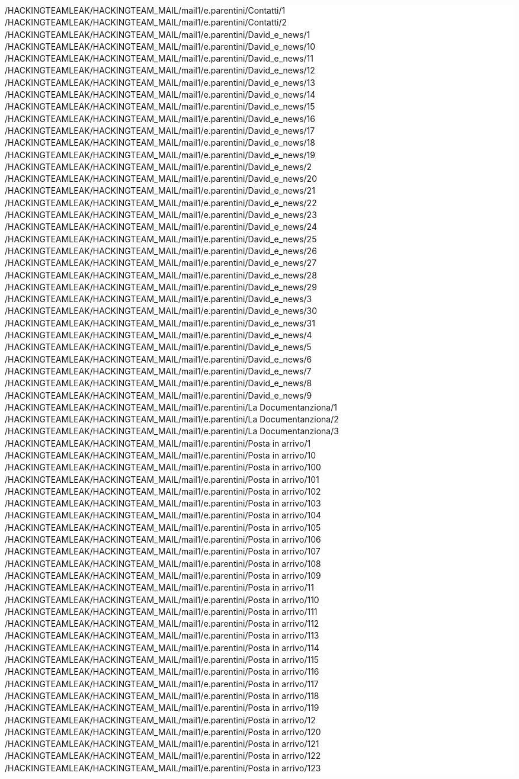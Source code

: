 /HACKINGTEAMLEAK/HACKINGTEAM_MAIL/mail1/e.parentini/Contatti/1
/HACKINGTEAMLEAK/HACKINGTEAM_MAIL/mail1/e.parentini/Contatti/2
/HACKINGTEAMLEAK/HACKINGTEAM_MAIL/mail1/e.parentini/David_e_news/1
/HACKINGTEAMLEAK/HACKINGTEAM_MAIL/mail1/e.parentini/David_e_news/10
/HACKINGTEAMLEAK/HACKINGTEAM_MAIL/mail1/e.parentini/David_e_news/11
/HACKINGTEAMLEAK/HACKINGTEAM_MAIL/mail1/e.parentini/David_e_news/12
/HACKINGTEAMLEAK/HACKINGTEAM_MAIL/mail1/e.parentini/David_e_news/13
/HACKINGTEAMLEAK/HACKINGTEAM_MAIL/mail1/e.parentini/David_e_news/14
/HACKINGTEAMLEAK/HACKINGTEAM_MAIL/mail1/e.parentini/David_e_news/15
/HACKINGTEAMLEAK/HACKINGTEAM_MAIL/mail1/e.parentini/David_e_news/16
/HACKINGTEAMLEAK/HACKINGTEAM_MAIL/mail1/e.parentini/David_e_news/17
/HACKINGTEAMLEAK/HACKINGTEAM_MAIL/mail1/e.parentini/David_e_news/18
/HACKINGTEAMLEAK/HACKINGTEAM_MAIL/mail1/e.parentini/David_e_news/19
/HACKINGTEAMLEAK/HACKINGTEAM_MAIL/mail1/e.parentini/David_e_news/2
/HACKINGTEAMLEAK/HACKINGTEAM_MAIL/mail1/e.parentini/David_e_news/20
/HACKINGTEAMLEAK/HACKINGTEAM_MAIL/mail1/e.parentini/David_e_news/21
/HACKINGTEAMLEAK/HACKINGTEAM_MAIL/mail1/e.parentini/David_e_news/22
/HACKINGTEAMLEAK/HACKINGTEAM_MAIL/mail1/e.parentini/David_e_news/23
/HACKINGTEAMLEAK/HACKINGTEAM_MAIL/mail1/e.parentini/David_e_news/24
/HACKINGTEAMLEAK/HACKINGTEAM_MAIL/mail1/e.parentini/David_e_news/25
/HACKINGTEAMLEAK/HACKINGTEAM_MAIL/mail1/e.parentini/David_e_news/26
/HACKINGTEAMLEAK/HACKINGTEAM_MAIL/mail1/e.parentini/David_e_news/27
/HACKINGTEAMLEAK/HACKINGTEAM_MAIL/mail1/e.parentini/David_e_news/28
/HACKINGTEAMLEAK/HACKINGTEAM_MAIL/mail1/e.parentini/David_e_news/29
/HACKINGTEAMLEAK/HACKINGTEAM_MAIL/mail1/e.parentini/David_e_news/3
/HACKINGTEAMLEAK/HACKINGTEAM_MAIL/mail1/e.parentini/David_e_news/30
/HACKINGTEAMLEAK/HACKINGTEAM_MAIL/mail1/e.parentini/David_e_news/31
/HACKINGTEAMLEAK/HACKINGTEAM_MAIL/mail1/e.parentini/David_e_news/4
/HACKINGTEAMLEAK/HACKINGTEAM_MAIL/mail1/e.parentini/David_e_news/5
/HACKINGTEAMLEAK/HACKINGTEAM_MAIL/mail1/e.parentini/David_e_news/6
/HACKINGTEAMLEAK/HACKINGTEAM_MAIL/mail1/e.parentini/David_e_news/7
/HACKINGTEAMLEAK/HACKINGTEAM_MAIL/mail1/e.parentini/David_e_news/8
/HACKINGTEAMLEAK/HACKINGTEAM_MAIL/mail1/e.parentini/David_e_news/9
/HACKINGTEAMLEAK/HACKINGTEAM_MAIL/mail1/e.parentini/La Documentanziona/1
/HACKINGTEAMLEAK/HACKINGTEAM_MAIL/mail1/e.parentini/La Documentanziona/2
/HACKINGTEAMLEAK/HACKINGTEAM_MAIL/mail1/e.parentini/La Documentanziona/3
/HACKINGTEAMLEAK/HACKINGTEAM_MAIL/mail1/e.parentini/Posta in arrivo/1
/HACKINGTEAMLEAK/HACKINGTEAM_MAIL/mail1/e.parentini/Posta in arrivo/10
/HACKINGTEAMLEAK/HACKINGTEAM_MAIL/mail1/e.parentini/Posta in arrivo/100
/HACKINGTEAMLEAK/HACKINGTEAM_MAIL/mail1/e.parentini/Posta in arrivo/101
/HACKINGTEAMLEAK/HACKINGTEAM_MAIL/mail1/e.parentini/Posta in arrivo/102
/HACKINGTEAMLEAK/HACKINGTEAM_MAIL/mail1/e.parentini/Posta in arrivo/103
/HACKINGTEAMLEAK/HACKINGTEAM_MAIL/mail1/e.parentini/Posta in arrivo/104
/HACKINGTEAMLEAK/HACKINGTEAM_MAIL/mail1/e.parentini/Posta in arrivo/105
/HACKINGTEAMLEAK/HACKINGTEAM_MAIL/mail1/e.parentini/Posta in arrivo/106
/HACKINGTEAMLEAK/HACKINGTEAM_MAIL/mail1/e.parentini/Posta in arrivo/107
/HACKINGTEAMLEAK/HACKINGTEAM_MAIL/mail1/e.parentini/Posta in arrivo/108
/HACKINGTEAMLEAK/HACKINGTEAM_MAIL/mail1/e.parentini/Posta in arrivo/109
/HACKINGTEAMLEAK/HACKINGTEAM_MAIL/mail1/e.parentini/Posta in arrivo/11
/HACKINGTEAMLEAK/HACKINGTEAM_MAIL/mail1/e.parentini/Posta in arrivo/110
/HACKINGTEAMLEAK/HACKINGTEAM_MAIL/mail1/e.parentini/Posta in arrivo/111
/HACKINGTEAMLEAK/HACKINGTEAM_MAIL/mail1/e.parentini/Posta in arrivo/112
/HACKINGTEAMLEAK/HACKINGTEAM_MAIL/mail1/e.parentini/Posta in arrivo/113
/HACKINGTEAMLEAK/HACKINGTEAM_MAIL/mail1/e.parentini/Posta in arrivo/114
/HACKINGTEAMLEAK/HACKINGTEAM_MAIL/mail1/e.parentini/Posta in arrivo/115
/HACKINGTEAMLEAK/HACKINGTEAM_MAIL/mail1/e.parentini/Posta in arrivo/116
/HACKINGTEAMLEAK/HACKINGTEAM_MAIL/mail1/e.parentini/Posta in arrivo/117
/HACKINGTEAMLEAK/HACKINGTEAM_MAIL/mail1/e.parentini/Posta in arrivo/118
/HACKINGTEAMLEAK/HACKINGTEAM_MAIL/mail1/e.parentini/Posta in arrivo/119
/HACKINGTEAMLEAK/HACKINGTEAM_MAIL/mail1/e.parentini/Posta in arrivo/12
/HACKINGTEAMLEAK/HACKINGTEAM_MAIL/mail1/e.parentini/Posta in arrivo/120
/HACKINGTEAMLEAK/HACKINGTEAM_MAIL/mail1/e.parentini/Posta in arrivo/121
/HACKINGTEAMLEAK/HACKINGTEAM_MAIL/mail1/e.parentini/Posta in arrivo/122
/HACKINGTEAMLEAK/HACKINGTEAM_MAIL/mail1/e.parentini/Posta in arrivo/123